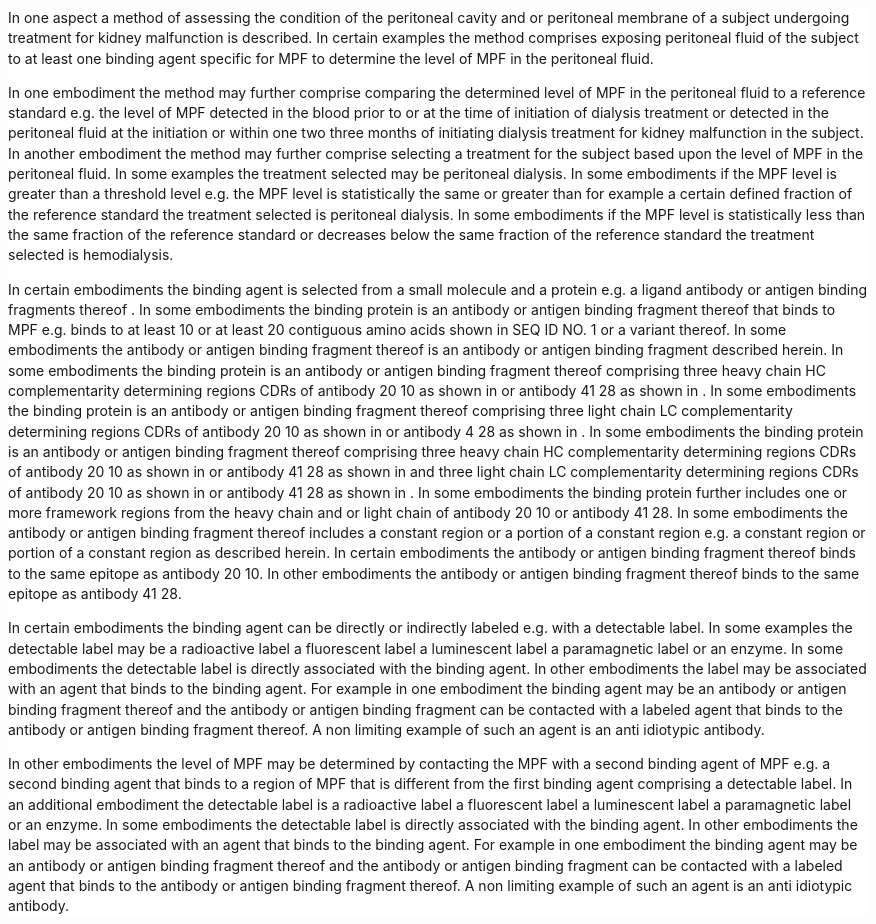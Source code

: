 In one aspect a method of assessing the condition of the peritoneal cavity and or peritoneal membrane of a subject undergoing treatment for kidney malfunction is described. In certain examples the method comprises exposing peritoneal fluid of the subject to at least one binding agent specific for MPF to determine the level of MPF in the peritoneal fluid.

In one embodiment the method may further comprise comparing the determined level of MPF in the peritoneal fluid to a reference standard e.g. the level of MPF detected in the blood prior to or at the time of initiation of dialysis treatment or detected in the peritoneal fluid at the initiation or within one two three months of initiating dialysis treatment for kidney malfunction in the subject. In another embodiment the method may further comprise selecting a treatment for the subject based upon the level of MPF in the peritoneal fluid. In some examples the treatment selected may be peritoneal dialysis. In some embodiments if the MPF level is greater than a threshold level e.g. the MPF level is statistically the same or greater than for example a certain defined fraction of the reference standard the treatment selected is peritoneal dialysis. In some embodiments if the MPF level is statistically less than the same fraction of the reference standard or decreases below the same fraction of the reference standard the treatment selected is hemodialysis.

In certain embodiments the binding agent is selected from a small molecule and a protein e.g. a ligand antibody or antigen binding fragments thereof . In some embodiments the binding protein is an antibody or antigen binding fragment thereof that binds to MPF e.g. binds to at least 10 or at least 20 contiguous amino acids shown in SEQ ID NO. 1 or a variant thereof. In some embodiments the antibody or antigen binding fragment thereof is an antibody or antigen binding fragment described herein. In some embodiments the binding protein is an antibody or antigen binding fragment thereof comprising three heavy chain HC complementarity determining regions CDRs of antibody 20 10 as shown in or antibody 41 28 as shown in . In some embodiments the binding protein is an antibody or antigen binding fragment thereof comprising three light chain LC complementarity determining regions CDRs of antibody 20 10 as shown in or antibody 4 28 as shown in . In some embodiments the binding protein is an antibody or antigen binding fragment thereof comprising three heavy chain HC complementarity determining regions CDRs of antibody 20 10 as shown in or antibody 41 28 as shown in and three light chain LC complementarity determining regions CDRs of antibody 20 10 as shown in or antibody 41 28 as shown in . In some embodiments the binding protein further includes one or more framework regions from the heavy chain and or light chain of antibody 20 10 or antibody 41 28. In some embodiments the antibody or antigen binding fragment thereof includes a constant region or a portion of a constant region e.g. a constant region or portion of a constant region as described herein. In certain embodiments the antibody or antigen binding fragment thereof binds to the same epitope as antibody 20 10. In other embodiments the antibody or antigen binding fragment thereof binds to the same epitope as antibody 41 28.

In certain embodiments the binding agent can be directly or indirectly labeled e.g. with a detectable label. In some examples the detectable label may be a radioactive label a fluorescent label a luminescent label a paramagnetic label or an enzyme. In some embodiments the detectable label is directly associated with the binding agent. In other embodiments the label may be associated with an agent that binds to the binding agent. For example in one embodiment the binding agent may be an antibody or antigen binding fragment thereof and the antibody or antigen binding fragment can be contacted with a labeled agent that binds to the antibody or antigen binding fragment thereof. A non limiting example of such an agent is an anti idiotypic antibody.

In other embodiments the level of MPF may be determined by contacting the MPF with a second binding agent of MPF e.g. a second binding agent that binds to a region of MPF that is different from the first binding agent comprising a detectable label. In an additional embodiment the detectable label is a radioactive label a fluorescent label a luminescent label a paramagnetic label or an enzyme. In some embodiments the detectable label is directly associated with the binding agent. In other embodiments the label may be associated with an agent that binds to the binding agent. For example in one embodiment the binding agent may be an antibody or antigen binding fragment thereof and the antibody or antigen binding fragment can be contacted with a labeled agent that binds to the antibody or antigen binding fragment thereof. A non limiting example of such an agent is an anti idiotypic antibody.
